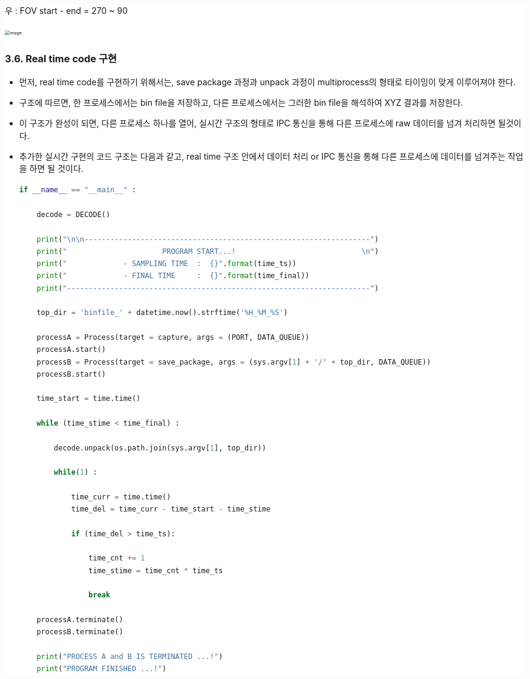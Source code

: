   우 : FOV start - end = 270 ~ 90

  <img src="https://user-images.githubusercontent.com/99113269/218952315-5b0ef6d3-cf2e-4114-bf22-657417588be9.png" alt="image" style="zoom:50%;" />





### 3.6. Real time code 구현

* 먼저, real time code를 구현하기 위해서는, save package 과정과 unpack 과정이 multiprocess의 형태로 타이밍이 맞게 이루어져야 한다.

* 구조에 따르면, 한 프로세스에서는 bin file을 저장하고, 다른 프로세스에서는 그러한 bin file을 해석하여 XYZ 결과를 저장한다.

* 이 구조가 완성이 되면, 다른 프로세스 하나를 열어, 실시간 구조의 형태로 IPC 통신을 통해 다른 프로세스에 raw 데이터를 넘겨 처리하면 될것이다.

* 추가한 실시간 구현의 코드 구조는 다음과 같고, real time 구조 안에서 데이터 처리 or IPC 통신을 통해 다른 프로세스에 데이터를 넘겨주는 작업을 하면 될 것이다.

  ```python
  if __name__ == "__main__" :
      
      decode = DECODE()
      
      print("\n\n------------------------------------------------------------------")
      print("                      PROGRAM START...!                             \n")
      print("             - SAMPLING TIME  :  {}".format(time_ts))                       
      print("             - FINAL TIME     :  {}".format(time_final))
      print("----------------------------------------------------------------------")
      
      top_dir = 'binfile_' + datetime.now().strftime('%H_%M_%S')
      
      processA = Process(target = capture, args = (PORT, DATA_QUEUE))
      processA.start() 
      processB = Process(target = save_package, args = (sys.argv[1] + '/' + top_dir, DATA_QUEUE))
      processB.start()
      
      time_start = time.time()
      
      while (time_stime < time_final) :
  
          decode.unpack(os.path.join(sys.argv[1], top_dir))
          
          while(1) :
          
              time_curr = time.time()
              time_del = time_curr - time_start - time_stime
              
              if (time_del > time_ts):
                  
                  time_cnt += 1
                  time_stime = time_cnt * time_ts
                  
                  break
      
      processA.terminate()
      processB.terminate()
      
      print("PROCESS A and B IS TERMINATED ...!")
      print("PROGRAM FINISHED ...!")
  ```


  [Veloview installation]: https://www.paraview.org/veloview/